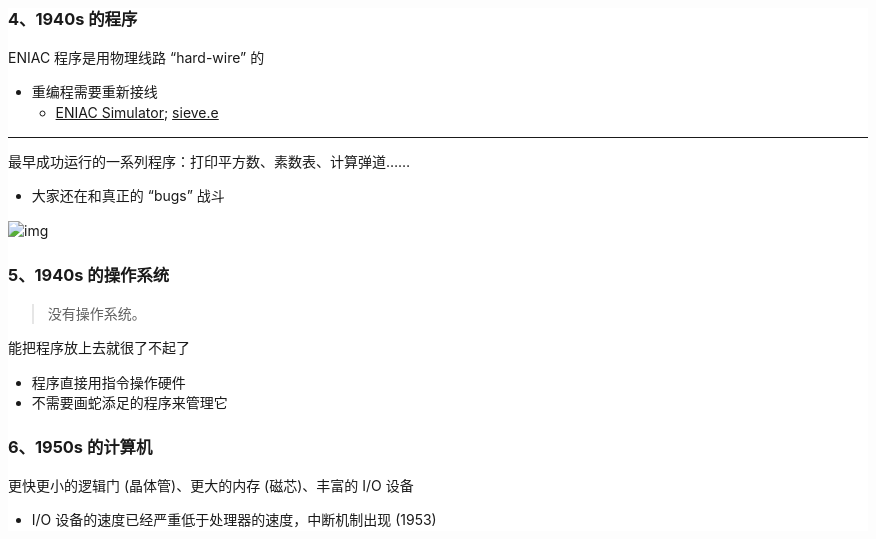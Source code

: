 ### 4、1940s 的程序

ENIAC 程序是用物理线路 “hard-wire” 的

- 重编程需要重新接线
    - [ENIAC Simulator](https://www.cs.drexel.edu/~bls96/eniac/); [sieve.e](http://jyywiki.cn/pages/OS/2022/demos/sieve.e)

------

最早成功运行的一系列程序：打印平方数、素数表、计算弹道……

- 大家还在和真正的 “bugs” 战斗

![img](http://jyywiki.cn/pages/OS/img/first-bug.webp)

### 5、1940s 的操作系统

> 没有操作系统。

能把程序放上去就很了不起了

- 程序直接用指令操作硬件
- 不需要画蛇添足的程序来管理它

### 6、1950s 的计算机

更快更小的逻辑门 (晶体管)、更大的内存 (磁芯)、丰富的 I/O 设备

- I/O 设备的速度已经严重低于处理器的速度，中断机制出现 (1953)
